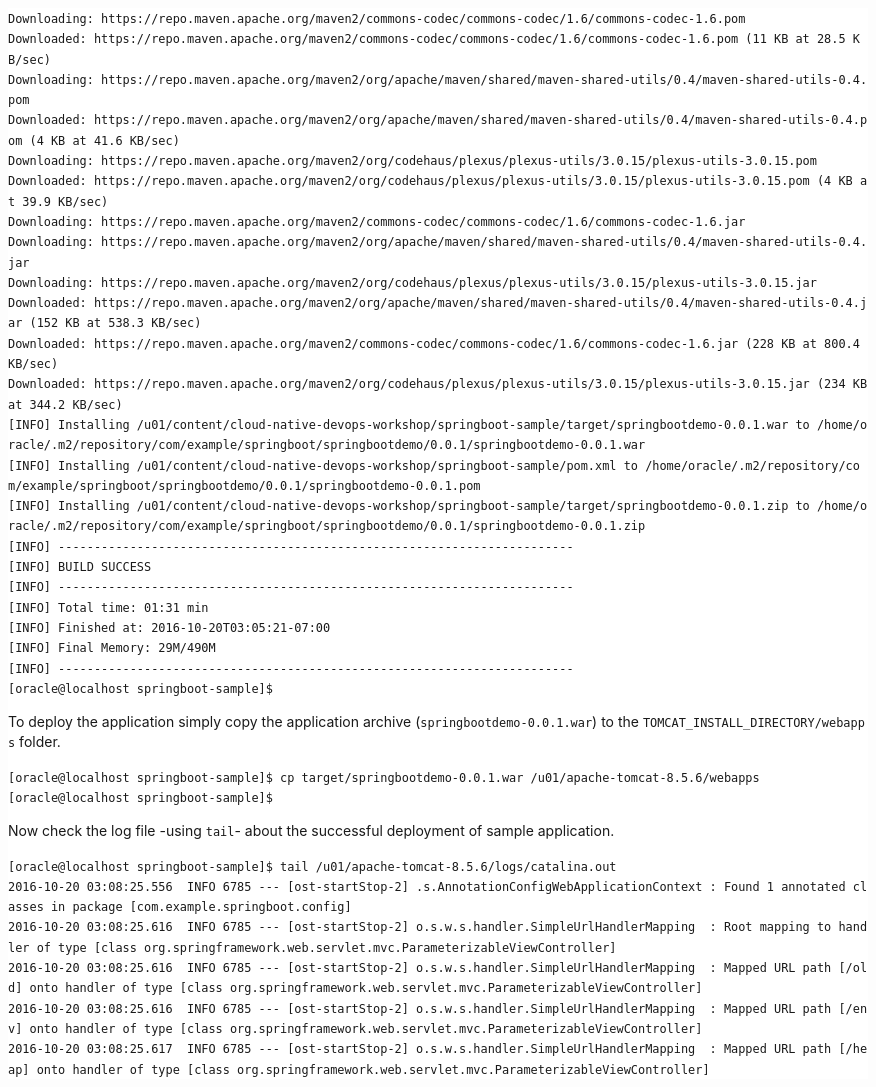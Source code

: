 	Downloading: https://repo.maven.apache.org/maven2/commons-codec/commons-codec/1.6/commons-codec-1.6.pom
	Downloaded: https://repo.maven.apache.org/maven2/commons-codec/commons-codec/1.6/commons-codec-1.6.pom (11 KB at 28.5 KB/sec)
	Downloading: https://repo.maven.apache.org/maven2/org/apache/maven/shared/maven-shared-utils/0.4/maven-shared-utils-0.4.pom
	Downloaded: https://repo.maven.apache.org/maven2/org/apache/maven/shared/maven-shared-utils/0.4/maven-shared-utils-0.4.pom (4 KB at 41.6 KB/sec)
	Downloading: https://repo.maven.apache.org/maven2/org/codehaus/plexus/plexus-utils/3.0.15/plexus-utils-3.0.15.pom
	Downloaded: https://repo.maven.apache.org/maven2/org/codehaus/plexus/plexus-utils/3.0.15/plexus-utils-3.0.15.pom (4 KB at 39.9 KB/sec)
	Downloading: https://repo.maven.apache.org/maven2/commons-codec/commons-codec/1.6/commons-codec-1.6.jar
	Downloading: https://repo.maven.apache.org/maven2/org/apache/maven/shared/maven-shared-utils/0.4/maven-shared-utils-0.4.jar
	Downloading: https://repo.maven.apache.org/maven2/org/codehaus/plexus/plexus-utils/3.0.15/plexus-utils-3.0.15.jar
	Downloaded: https://repo.maven.apache.org/maven2/org/apache/maven/shared/maven-shared-utils/0.4/maven-shared-utils-0.4.jar (152 KB at 538.3 KB/sec)
	Downloaded: https://repo.maven.apache.org/maven2/commons-codec/commons-codec/1.6/commons-codec-1.6.jar (228 KB at 800.4 KB/sec)
	Downloaded: https://repo.maven.apache.org/maven2/org/codehaus/plexus/plexus-utils/3.0.15/plexus-utils-3.0.15.jar (234 KB at 344.2 KB/sec)
	[INFO] Installing /u01/content/cloud-native-devops-workshop/springboot-sample/target/springbootdemo-0.0.1.war to /home/oracle/.m2/repository/com/example/springboot/springbootdemo/0.0.1/springbootdemo-0.0.1.war
	[INFO] Installing /u01/content/cloud-native-devops-workshop/springboot-sample/pom.xml to /home/oracle/.m2/repository/com/example/springboot/springbootdemo/0.0.1/springbootdemo-0.0.1.pom
	[INFO] Installing /u01/content/cloud-native-devops-workshop/springboot-sample/target/springbootdemo-0.0.1.zip to /home/oracle/.m2/repository/com/example/springboot/springbootdemo/0.0.1/springbootdemo-0.0.1.zip
	[INFO] ------------------------------------------------------------------------
	[INFO] BUILD SUCCESS
	[INFO] ------------------------------------------------------------------------
	[INFO] Total time: 01:31 min
	[INFO] Finished at: 2016-10-20T03:05:21-07:00
	[INFO] Final Memory: 29M/490M
	[INFO] ------------------------------------------------------------------------
	[oracle@localhost springboot-sample]$ 

To deploy the application simply copy the application archive (`springbootdemo-0.0.1.war`) to the `TOMCAT_INSTALL_DIRECTORY/webapps` folder.
	
	[oracle@localhost springboot-sample]$ cp target/springbootdemo-0.0.1.war /u01/apache-tomcat-8.5.6/webapps
	[oracle@localhost springboot-sample]$ 

Now check the log file -using `tail`- about the successful deployment of sample application.

	[oracle@localhost springboot-sample]$ tail /u01/apache-tomcat-8.5.6/logs/catalina.out 
	2016-10-20 03:08:25.556  INFO 6785 --- [ost-startStop-2] .s.AnnotationConfigWebApplicationContext : Found 1 annotated classes in package [com.example.springboot.config]
	2016-10-20 03:08:25.616  INFO 6785 --- [ost-startStop-2] o.s.w.s.handler.SimpleUrlHandlerMapping  : Root mapping to handler of type [class org.springframework.web.servlet.mvc.ParameterizableViewController]
	2016-10-20 03:08:25.616  INFO 6785 --- [ost-startStop-2] o.s.w.s.handler.SimpleUrlHandlerMapping  : Mapped URL path [/old] onto handler of type [class org.springframework.web.servlet.mvc.ParameterizableViewController]
	2016-10-20 03:08:25.616  INFO 6785 --- [ost-startStop-2] o.s.w.s.handler.SimpleUrlHandlerMapping  : Mapped URL path [/env] onto handler of type [class org.springframework.web.servlet.mvc.ParameterizableViewController]
	2016-10-20 03:08:25.617  INFO 6785 --- [ost-startStop-2] o.s.w.s.handler.SimpleUrlHandlerMapping  : Mapped URL path [/heap] onto handler of type [class org.springframework.web.servlet.mvc.ParameterizableViewController]